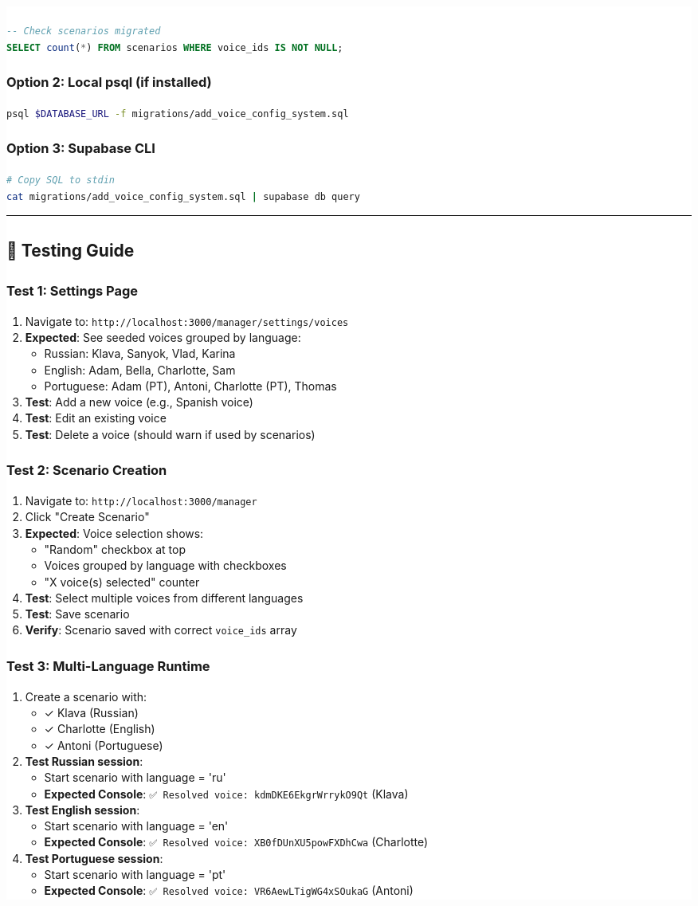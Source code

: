   ```sql

   -- Check scenarios migrated
   SELECT count(*) FROM scenarios WHERE voice_ids IS NOT NULL;
   ```

### Option 2: Local psql (if installed)
```bash
psql $DATABASE_URL -f migrations/add_voice_config_system.sql
```

### Option 3: Supabase CLI
```bash
# Copy SQL to stdin
cat migrations/add_voice_config_system.sql | supabase db query
```

---

## 🧪 Testing Guide

### Test 1: Settings Page
1. Navigate to: `http://localhost:3000/manager/settings/voices`
2. **Expected**: See seeded voices grouped by language:
   - Russian: Klava, Sanyok, Vlad, Karina
   - English: Adam, Bella, Charlotte, Sam
   - Portuguese: Adam (PT), Antoni, Charlotte (PT), Thomas
3. **Test**: Add a new voice (e.g., Spanish voice)
4. **Test**: Edit an existing voice
5. **Test**: Delete a voice (should warn if used by scenarios)

### Test 2: Scenario Creation
1. Navigate to: `http://localhost:3000/manager`
2. Click "Create Scenario"
3. **Expected**: Voice selection shows:
   - "Random" checkbox at top
   - Voices grouped by language with checkboxes
   - "X voice(s) selected" counter
4. **Test**: Select multiple voices from different languages
5. **Test**: Save scenario
6. **Verify**: Scenario saved with correct `voice_ids` array

### Test 3: Multi-Language Runtime
1. Create a scenario with:
   - ✓ Klava (Russian)
   - ✓ Charlotte (English)
   - ✓ Antoni (Portuguese)
2. **Test Russian session**:
   - Start scenario with language = 'ru'
   - **Expected Console**: `✅ Resolved voice: kdmDKE6EkgrWrrykO9Qt` (Klava)
3. **Test English session**:
   - Start scenario with language = 'en'
   - **Expected Console**: `✅ Resolved voice: XB0fDUnXU5powFXDhCwa` (Charlotte)
4. **Test Portuguese session**:
   - Start scenario with language = 'pt'
   - **Expected Console**: `✅ Resolved voice: VR6AewLTigWG4xSOukaG` (Antoni)
